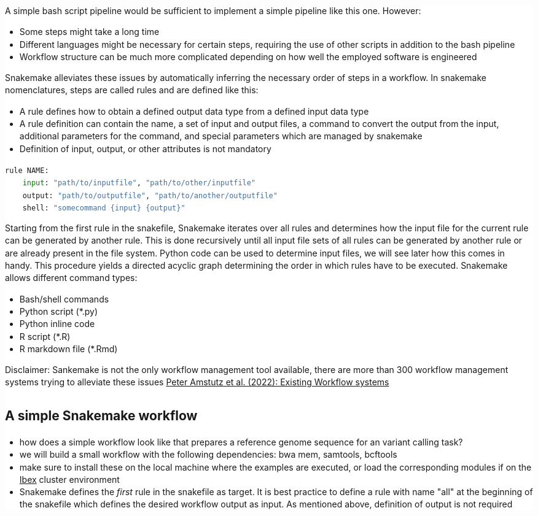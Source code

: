 A simple bash script pipeline would be sufficient to implement a simple pipeline like this one. However:
- Some steps might take a long time
- Different languages might be necessary for certain steps, requiring the use of other scripts in addition to the bash pipeline
- Workflow structure can be much more complicated depending on how well the employed software is engineered


Snakemake alleviates these issues by automatically inferring the necessary order of steps in a workflow. In snakemake nomenclatures, steps are called rules and are defined like this:
- A rule defines how to obtain a defined output data type from a defined input data type
- A rule definition can contain the name, a set of input and output files, a command to convert the output from the input, additional parameters for the command, and special parameters which are managed by snakemake
- Definition of input, output, or other attributes is not mandatory

```python
rule NAME:
    input: "path/to/inputfile", "path/to/other/inputfile"
    output: "path/to/outputfile", "path/to/another/outputfile"
    shell: "somecommand {input} {output}"
```

Starting from the first rule in the snakefile, Snakemake iterates over all rules and determines how the input file for the current rule can be generated by another rule. This is done recursively until all input file sets of all rules can be generated by another rule or are already present in the file system. Python code can be used to determine input files, we will see later how this comes in handy. This procedure yields a directed acyclic graph determining the order in which rules have to be executed. Snakemake allows different command types:
- Bash/shell commands
- Python script (*.py)
- Python inline code
- R script (*.R)
- R markdown file (*.Rmd)


Disclaimer: Sankemake is not the only workflow management tool available, there are more than 300 workflow management systems trying to alleviate these issues [Peter Amstutz et al. (2022): Existing Workflow systems](https://github.com/common-workflow-language/common-workflow-language/wiki/Existing-Workflow-systems)

## A simple Snakemake workflow



- how does a simple workflow look like that prepares a reference genome sequence for an variant calling task?
- we will build a small workflow with the following dependencies: bwa mem, samtools, bcftools
- make sure to install these on the local machine where the examples are executed, or load the corresponding modules if on the [Ibex](https://www.hpc.kaust.edu.sa/ibex) cluster environment
- Snakemake defines the _first_ rule in the snakefile as target. It is best practice to define a rule with name "all" at the beginning of the snakefile which defines the desired workflow output as input. As mentioned above, definition of output is not required
